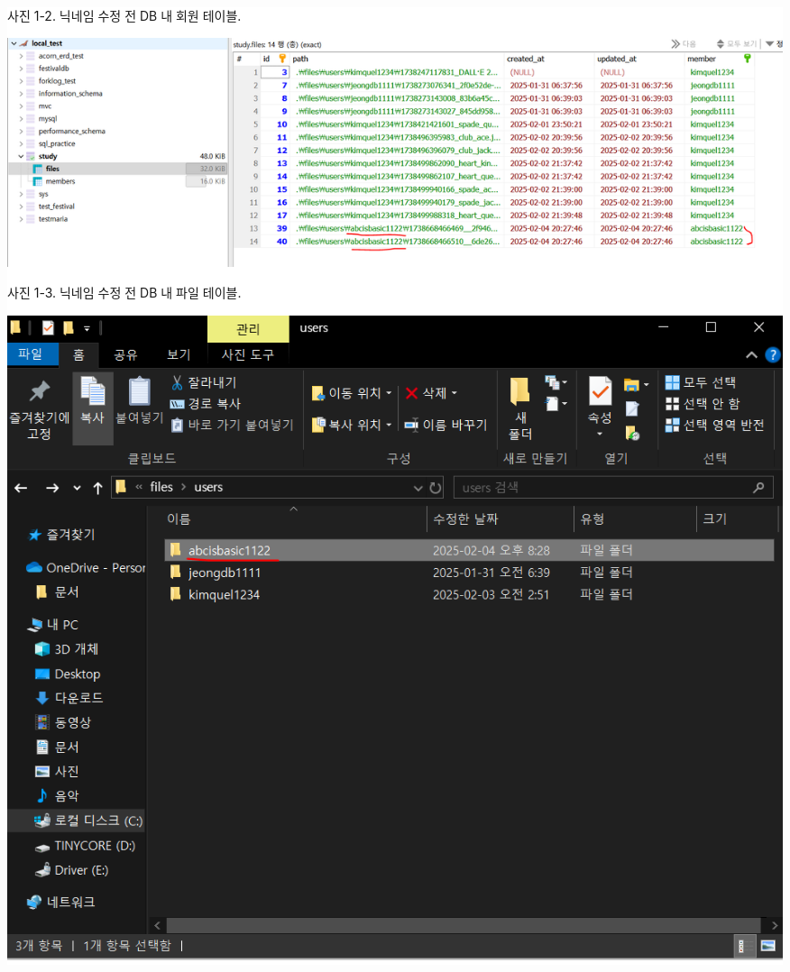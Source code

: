 사진 1-2. 닉네임 수정 전 DB 내 회원 테이블.

![사진 1-3. 닉네임 수정 전 DB 내 파일 테이블.](/images/2025-02-04/Spring-Boot-%ED%8C%8C%EC%9D%BC%20%EC%97%85%EB%A1%9C%EB%93%9C%20%EB%B0%8F%20%EB%8B%A4%EC%9A%B4%EB%A1%9C%EB%93%9C%20-%20%ED%9A%8C%EC%9B%90%20%EC%A0%95%EB%B3%B4%EC%99%80%20%EC%97%B0%EA%B3%84/3.png)

사진 1-3. 닉네임 수정 전 DB 내 파일 테이블.

![사진 1-4. 닉네임 수정 전 로컬 서버 파일 디렉토리 모습.](/images/2025-02-04/Spring-Boot-%ED%8C%8C%EC%9D%BC%20%EC%97%85%EB%A1%9C%EB%93%9C%20%EB%B0%8F%20%EB%8B%A4%EC%9A%B4%EB%A1%9C%EB%93%9C%20-%20%ED%9A%8C%EC%9B%90%20%EC%A0%95%EB%B3%B4%EC%99%80%20%EC%97%B0%EA%B3%84/4.png)
